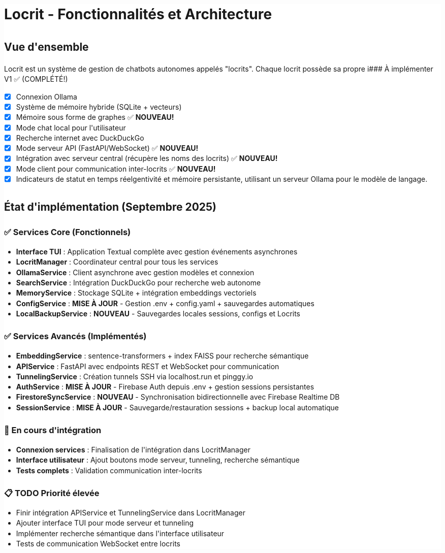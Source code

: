 # Locrit - Fonctionnalités et Architecture

## Vue d'ensemble

Locrit est un système de gestion de chatbots autonomes appelés "locrits". Chaque locrit possède sa propre i### À implémenter V1 ✅ (COMPLÉTÉ!)
- [x] Connexion Ollama
- [x] Système de mémoire hybride (SQLite + vecteurs)
- [x] Mémoire sous forme de graphes ✅ **NOUVEAU!**
- [x] Mode chat local pour l'utilisateur
- [x] Recherche internet avec DuckDuckGo
- [x] Mode serveur API (FastAPI/WebSocket) ✅ **NOUVEAU!**
- [x] Intégration avec serveur central (récupère les noms des locrits) ✅ **NOUVEAU!**
- [x] Mode client pour communication inter-locrits ✅ **NOUVEAU!**
- [x] Indicateurs de statut en temps réelgentivité et mémoire persistante, utilisant un serveur Ollama pour le modèle de langage.

## État d'implémentation (Septembre 2025)

### ✅ Services Core (Fonctionnels)
- **Interface TUI** : Application Textual complète avec gestion événements asynchrones
- **LocritManager** : Coordinateur central pour tous les services
- **OllamaService** : Client asynchrone avec gestion modèles et connexion
- **SearchService** : Intégration DuckDuckGo pour recherche web autonome
- **MemoryService** : Stockage SQLite + intégration embeddings vectoriels
- **ConfigService** : **MISE À JOUR** - Gestion .env + config.yaml + sauvegardes automatiques
- **LocalBackupService** : **NOUVEAU** - Sauvegardes locales sessions, configs et Locrits

### ✅ Services Avancés (Implémentés)
- **EmbeddingService** : sentence-transformers + index FAISS pour recherche sémantique
- **APIService** : FastAPI avec endpoints REST et WebSocket pour communication
- **TunnelingService** : Création tunnels SSH via localhost.run et pinggy.io
- **AuthService** : **MISE À JOUR** - Firebase Auth depuis .env + gestion sessions persistantes
- **FirestoreSyncService** : **NOUVEAU** - Synchronisation bidirectionnelle avec Firebase Realtime DB
- **SessionService** : **MISE À JOUR** - Sauvegarde/restauration sessions + backup local automatique

### 🔧 En cours d'intégration
- **Connexion services** : Finalisation de l'intégration dans LocritManager
- **Interface utilisateur** : Ajout boutons mode serveur, tunneling, recherche sémantique
- **Tests complets** : Validation communication inter-locrits

### 📋 TODO Priorité élevée
- Finir intégration APIService et TunnelingService dans LocritManager
- Ajouter interface TUI pour mode serveur et tunneling
- Implémenter recherche sémantique dans l'interface utilisateur
- Tests de communication WebSocket entre locrits
